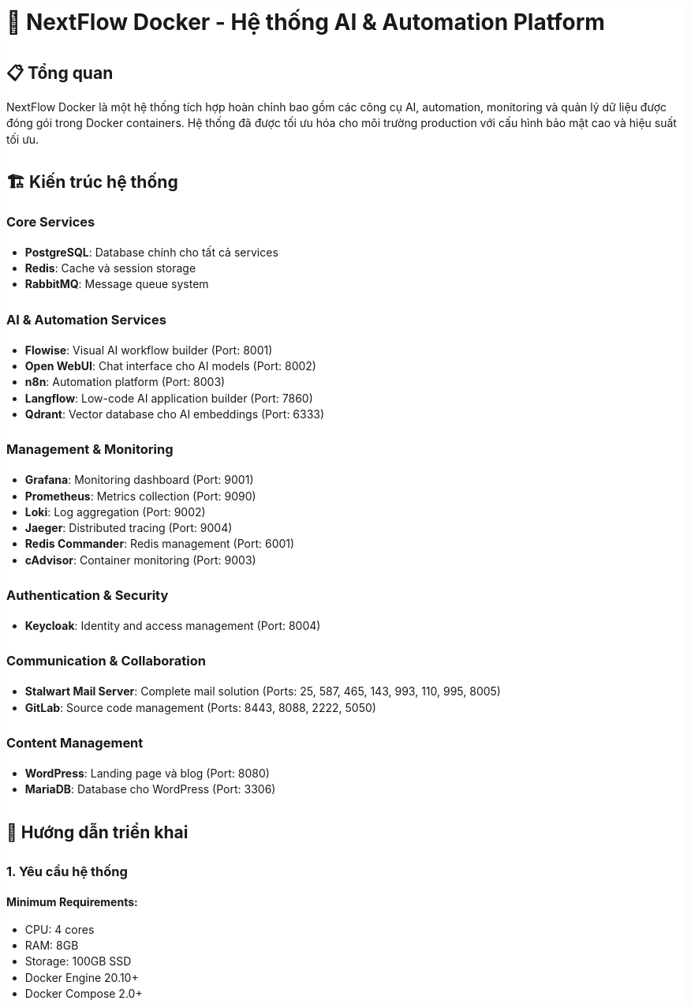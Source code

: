 # 🚀 NextFlow Docker - Hệ thống AI & Automation Platform

## 📋 Tổng quan

NextFlow Docker là một hệ thống tích hợp hoàn chỉnh bao gồm các công cụ AI, automation, monitoring và quản lý dữ liệu được đóng gói trong Docker containers. Hệ thống đã được tối ưu hóa cho môi trường production với cấu hình bảo mật cao và hiệu suất tối ưu.

## 🏗️ Kiến trúc hệ thống

### Core Services
- **PostgreSQL**: Database chính cho tất cả services
- **Redis**: Cache và session storage
- **RabbitMQ**: Message queue system

### AI & Automation Services
- **Flowise**: Visual AI workflow builder (Port: 8001)
- **Open WebUI**: Chat interface cho AI models (Port: 8002)
- **n8n**: Automation platform (Port: 8003)
- **Langflow**: Low-code AI application builder (Port: 7860)
- **Qdrant**: Vector database cho AI embeddings (Port: 6333)

### Management & Monitoring
- **Grafana**: Monitoring dashboard (Port: 9001)
- **Prometheus**: Metrics collection (Port: 9090)
- **Loki**: Log aggregation (Port: 9002)
- **Jaeger**: Distributed tracing (Port: 9004)
- **Redis Commander**: Redis management (Port: 6001)
- **cAdvisor**: Container monitoring (Port: 9003)

### Authentication & Security
- **Keycloak**: Identity and access management (Port: 8004)

### Communication & Collaboration
- **Stalwart Mail Server**: Complete mail solution (Ports: 25, 587, 465, 143, 993, 110, 995, 8005)
- **GitLab**: Source code management (Ports: 8443, 8088, 2222, 5050)

### Content Management
- **WordPress**: Landing page và blog (Port: 8080)
- **MariaDB**: Database cho WordPress (Port: 3306)

## 🚀 Hướng dẫn triển khai

### 1. Yêu cầu hệ thống

**Minimum Requirements:**
- CPU: 4 cores
- RAM: 8GB
- Storage: 100GB SSD
- Docker Engine 20.10+
- Docker Compose 2.0+
